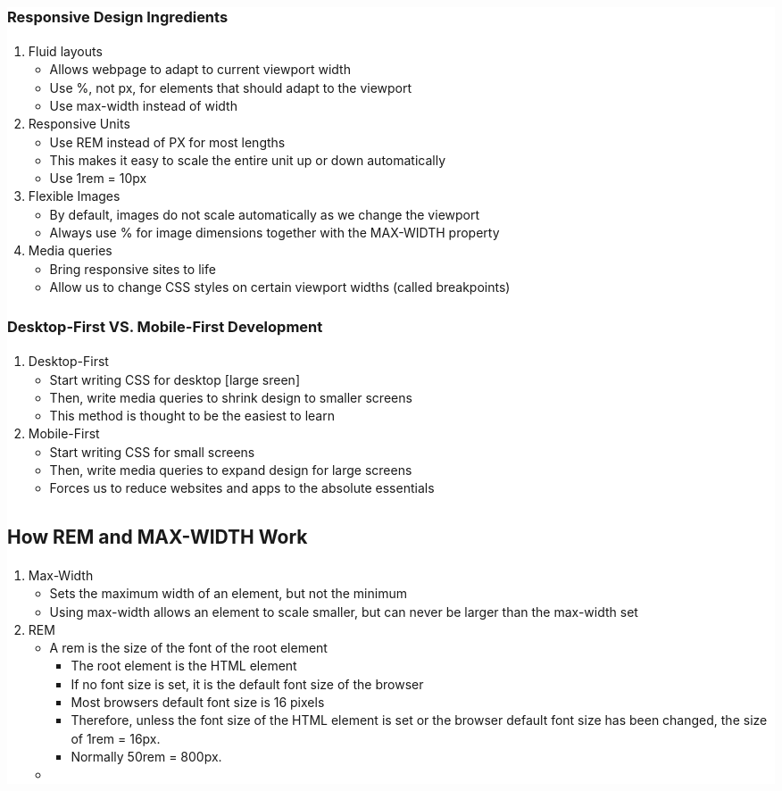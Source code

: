 ### Responsive Design Ingredients
1. Fluid layouts
	* Allows webpage to adapt to current viewport width
	* Use %, not px, for elements that should adapt to the viewport
	* Use max-width instead of width
2. Responsive Units
	* Use REM instead of PX for most lengths
	* This makes it easy to scale the entire unit up or down automatically
	* Use 1rem = 10px
3. Flexible Images
	* By default, images do not scale automatically as we change the viewport
	* Always use % for image dimensions together with the MAX-WIDTH property
4. Media queries
	* Bring responsive sites to life
	* Allow us to change CSS styles on certain viewport widths (called breakpoints)
	
### Desktop-First VS. Mobile-First Development
1. Desktop-First
	* Start writing CSS for desktop [large sreen]
	* Then, write media queries to shrink design to smaller screens
	* This method is thought to be the easiest to learn
2. Mobile-First
	* Start writing CSS for small screens
	* Then, write media queries to expand design for large screens
	* Forces us to reduce websites and apps to the absolute essentials
	
## How REM and MAX-WIDTH Work
1. Max-Width
	* Sets the maximum width of an element, but not the minimum
	* Using max-width allows an element to scale smaller, but can never be larger than the max-width set
2. REM
	* A rem is the size of the font of the root element
		+ The root element is the HTML element
		+ If no font size is set, it is the default font size of the browser
		+ Most browsers default font size is 16 pixels
		+ Therefore, unless the font size of the HTML element is set or the browser default font size has been changed, the size of 1rem = 16px.
		+ Normally 50rem = 800px.
	* 